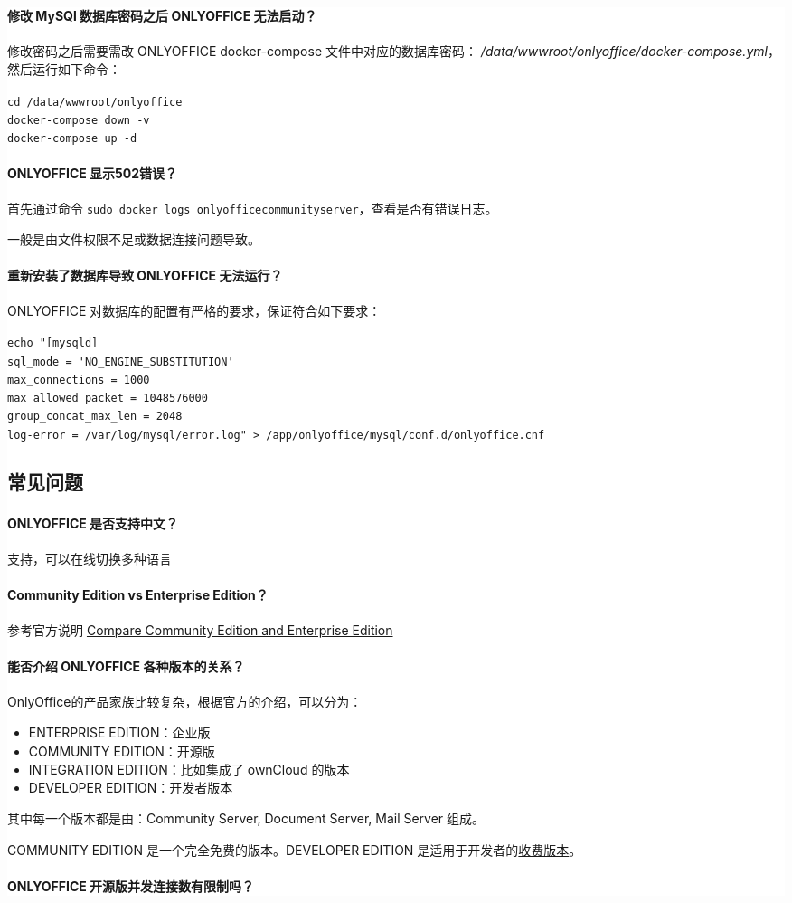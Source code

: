 #### 修改 MySQl 数据库密码之后 ONLYOFFICE 无法启动？

修改密码之后需要需改 ONLYOFFICE docker-compose 文件中对应的数据库密码： */data/wwwroot/onlyoffice/docker-compose.yml*，然后运行如下命令：

```
cd /data/wwwroot/onlyoffice
docker-compose down -v
docker-compose up -d
```

#### ONLYOFFICE 显示502错误？

首先通过命令 `sudo docker logs onlyofficecommunityserver`，查看是否有错误日志。  

一般是由文件权限不足或数据连接问题导致。

#### 重新安装了数据库导致 ONLYOFFICE 无法运行？

ONLYOFFICE 对数据库的配置有严格的要求，保证符合如下要求：

```
echo "[mysqld]
sql_mode = 'NO_ENGINE_SUBSTITUTION'
max_connections = 1000
max_allowed_packet = 1048576000
group_concat_max_len = 2048
log-error = /var/log/mysql/error.log" > /app/onlyoffice/mysql/conf.d/onlyoffice.cnf
```

## 常见问题

#### ONLYOFFICE 是否支持中文？

支持，可以在线切换多种语言

#### Community Edition vs Enterprise Edition？

参考官方说明 [Compare Community Edition and Enterprise Edition](https://github.com/ONLYOFFICE/CommunityServer#compare-community-edition-and-enterprise-edition)

#### 能否介绍 ONLYOFFICE 各种版本的关系？

OnlyOffice的产品家族比较复杂，根据官方的介绍，可以分为：

* ENTERPRISE EDITION：企业版
* COMMUNITY EDITION：开源版
* INTEGRATION EDITION：比如集成了 ownCloud 的版本
* DEVELOPER EDITION：开发者版本

其中每一个版本都是由：Community Server, Document Server, Mail Server 组成。  

COMMUNITY EDITION 是一个完全免费的版本。DEVELOPER EDITION 是适用于开发者的[收费版本](https://www.onlyoffice.com/zh/developer-edition-prices.aspx)。

#### ONLYOFFICE 开源版并发连接数有限制吗？
